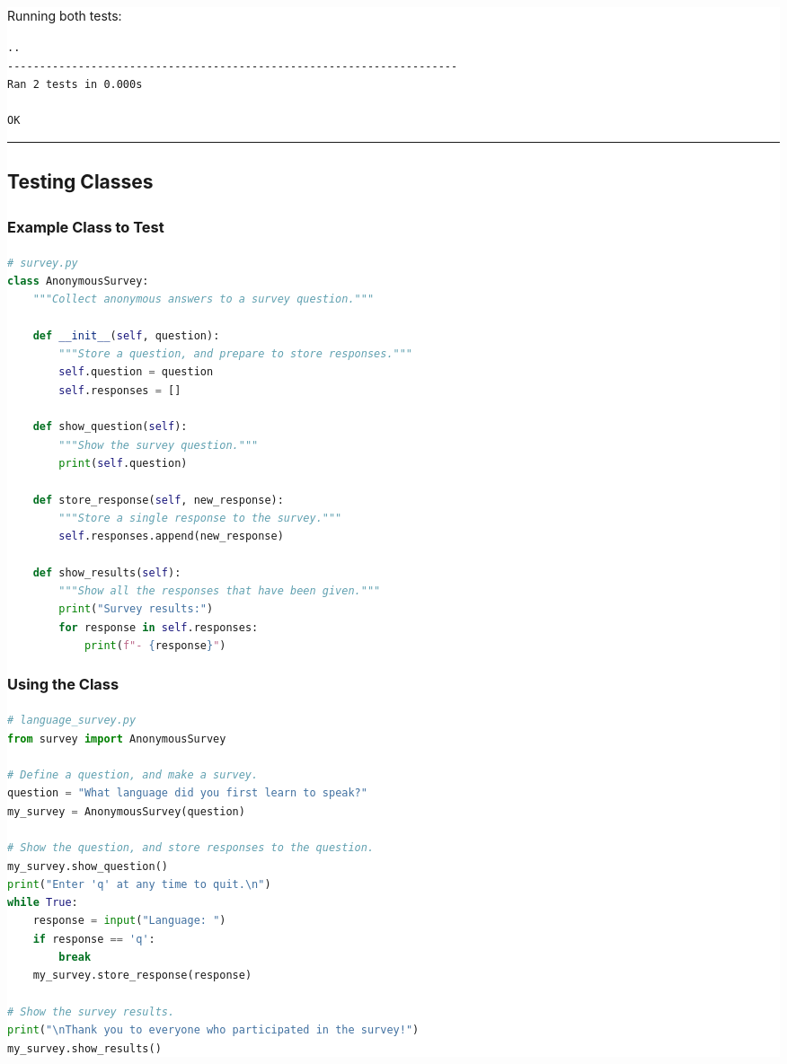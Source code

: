 Running both tests:
```
..
----------------------------------------------------------------------
Ran 2 tests in 0.000s

OK
```

---

## Testing Classes

### Example Class to Test

```python
# survey.py
class AnonymousSurvey:
    """Collect anonymous answers to a survey question."""
    
    def __init__(self, question):
        """Store a question, and prepare to store responses."""
        self.question = question
        self.responses = []
    
    def show_question(self):
        """Show the survey question."""
        print(self.question)
    
    def store_response(self, new_response):
        """Store a single response to the survey."""
        self.responses.append(new_response)
    
    def show_results(self):
        """Show all the responses that have been given."""
        print("Survey results:")
        for response in self.responses:
            print(f"- {response}")
```

### Using the Class

```python
# language_survey.py
from survey import AnonymousSurvey

# Define a question, and make a survey.
question = "What language did you first learn to speak?"
my_survey = AnonymousSurvey(question)

# Show the question, and store responses to the question.
my_survey.show_question()
print("Enter 'q' at any time to quit.\n")
while True:
    response = input("Language: ")
    if response == 'q':
        break
    my_survey.store_response(response)

# Show the survey results.
print("\nThank you to everyone who participated in the survey!")
my_survey.show_results()
```
